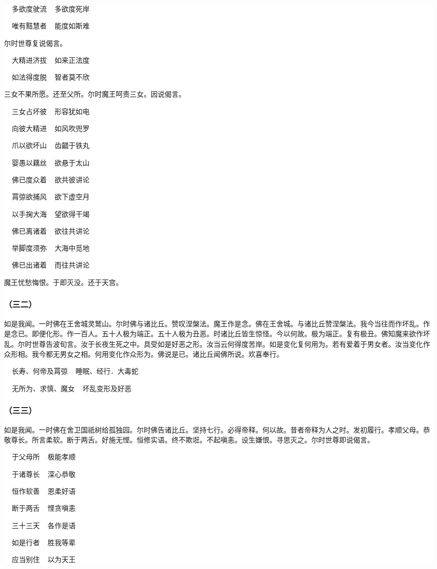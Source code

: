&nbsp;&nbsp;&nbsp;&nbsp;多欲度驶流&nbsp;&nbsp;&nbsp;&nbsp;多欲度死岸

&nbsp;&nbsp;&nbsp;&nbsp;唯有黠慧者&nbsp;&nbsp;&nbsp;&nbsp;能度如斯难

尔时世尊复说偈言。

&nbsp;&nbsp;&nbsp;&nbsp;大精进济拔&nbsp;&nbsp;&nbsp;&nbsp;如来正法度

&nbsp;&nbsp;&nbsp;&nbsp;如法得度脱&nbsp;&nbsp;&nbsp;&nbsp;智者莫不欣

三女不果所愿。还至父所。尔时魔王呵责三女。因说偈言。

&nbsp;&nbsp;&nbsp;&nbsp;三女占坏彼&nbsp;&nbsp;&nbsp;&nbsp;形容犹如电

&nbsp;&nbsp;&nbsp;&nbsp;向彼大精进&nbsp;&nbsp;&nbsp;&nbsp;如风吹兜罗

&nbsp;&nbsp;&nbsp;&nbsp;爪以欲坏山&nbsp;&nbsp;&nbsp;&nbsp;齿齰于铁丸

&nbsp;&nbsp;&nbsp;&nbsp;婴愚以藕丝&nbsp;&nbsp;&nbsp;&nbsp;欲悬于太山

&nbsp;&nbsp;&nbsp;&nbsp;佛已度众着&nbsp;&nbsp;&nbsp;&nbsp;欲共彼讲论

&nbsp;&nbsp;&nbsp;&nbsp;罥弶欲捕风&nbsp;&nbsp;&nbsp;&nbsp;欲下虚空月

&nbsp;&nbsp;&nbsp;&nbsp;以手掬大海&nbsp;&nbsp;&nbsp;&nbsp;望欲得干竭

&nbsp;&nbsp;&nbsp;&nbsp;佛已离诸着&nbsp;&nbsp;&nbsp;&nbsp;欲往共讲论

&nbsp;&nbsp;&nbsp;&nbsp;举脚度须弥&nbsp;&nbsp;&nbsp;&nbsp;大海中觅地

&nbsp;&nbsp;&nbsp;&nbsp;佛已出诸着&nbsp;&nbsp;&nbsp;&nbsp;而往共讲论

魔王忧愁悔恨。于即灭没。还于天宫。

### （三二）<a name="32"></a>

如是我闻。一时佛在王舍城灵鹫山。尔时佛与诸比丘。赞叹涅槃法。魔王作是念。佛在王舍城。与诸比丘赞涅槃法。我今当往而作坏乱。作是念已。即便化形。作一百人。五十人极为端正。五十人极为丑恶。时诸比丘皆生惊怪。今以何故。极为端正。复有极丑。佛知魔来欲作坏乱。尔时世尊告波旬言。汝于长夜生死之中。具受如是好恶之形。汝当云何得度苦岸。如是变化复何用为。若有爱着于男女者。汝当变化作众形相。我今都无男女之相。何用变化作众形为。佛说是已。诸比丘闻佛所说。欢喜奉行。

&nbsp;&nbsp;&nbsp;&nbsp;长寿、何帝及罥弶&nbsp;&nbsp;&nbsp;&nbsp;睡眠、经行．大毒蛇

&nbsp;&nbsp;&nbsp;&nbsp;无所为、求慎、魔女&nbsp;&nbsp;&nbsp;&nbsp;坏乱变形及好恶

### （三三）<a name="33"></a>

如是我闻。一时佛在舍卫国祇树给孤独园。尔时佛告诸比丘。坚持七行。必得帝释。何以故。昔者帝释为人之时。发初履行。孝顺父母。恭敬尊长。所言柔软。断于两舌。好施无悭。恒修实语。终不欺诳。不起嗔恚。设生嫌恨。寻思灭之。尔时世尊即说偈言。

&nbsp;&nbsp;&nbsp;&nbsp;于父母所&nbsp;&nbsp;&nbsp;&nbsp;极能孝顺

&nbsp;&nbsp;&nbsp;&nbsp;于诸尊长&nbsp;&nbsp;&nbsp;&nbsp;深心恭敬

&nbsp;&nbsp;&nbsp;&nbsp;恒作软善&nbsp;&nbsp;&nbsp;&nbsp;恩柔好语

&nbsp;&nbsp;&nbsp;&nbsp;断于两舌&nbsp;&nbsp;&nbsp;&nbsp;悭贪嗔恚

&nbsp;&nbsp;&nbsp;&nbsp;三十三天&nbsp;&nbsp;&nbsp;&nbsp;各作是语

&nbsp;&nbsp;&nbsp;&nbsp;如是行者&nbsp;&nbsp;&nbsp;&nbsp;胜我等辈

&nbsp;&nbsp;&nbsp;&nbsp;应当别住&nbsp;&nbsp;&nbsp;&nbsp;以为天王
